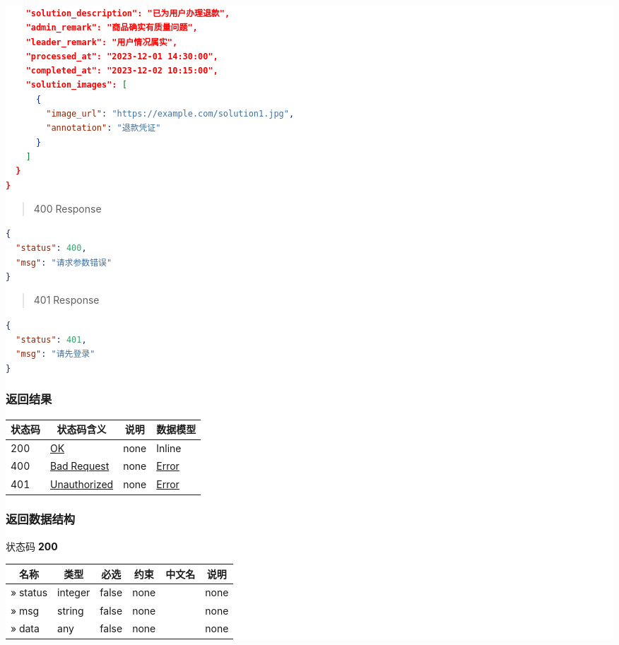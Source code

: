 ```json
    "solution_description": "已为用户办理退款",
    "admin_remark": "商品确实有质量问题",
    "leader_remark": "用户情况属实",
    "processed_at": "2023-12-01 14:30:00",
    "completed_at": "2023-12-02 10:15:00",
    "solution_images": [
      {
        "image_url": "https://example.com/solution1.jpg",
        "annotation": "退款凭证"
      }
    ]
  }
}
```

> 400 Response

```json
{
  "status": 400,
  "msg": "请求参数错误"
}
```

> 401 Response

```json
{
  "status": 401,
  "msg": "请先登录"
}
```

### 返回结果

|状态码|状态码含义|说明|数据模型|
|---|---|---|---|
|200|[OK](https://tools.ietf.org/html/rfc7231#section-6.3.1)|none|Inline|
|400|[Bad Request](https://tools.ietf.org/html/rfc7231#section-6.5.1)|none|[Error](#schemaerror)|
|401|[Unauthorized](https://tools.ietf.org/html/rfc7235#section-3.1)|none|[Error](#schemaerror)|

### 返回数据结构

状态码 **200**

|名称|类型|必选|约束|中文名|说明|
|---|---|---|---|---|---|
|» status|integer|false|none||none|
|» msg|string|false|none||none|
|» data|any|false|none||none|
